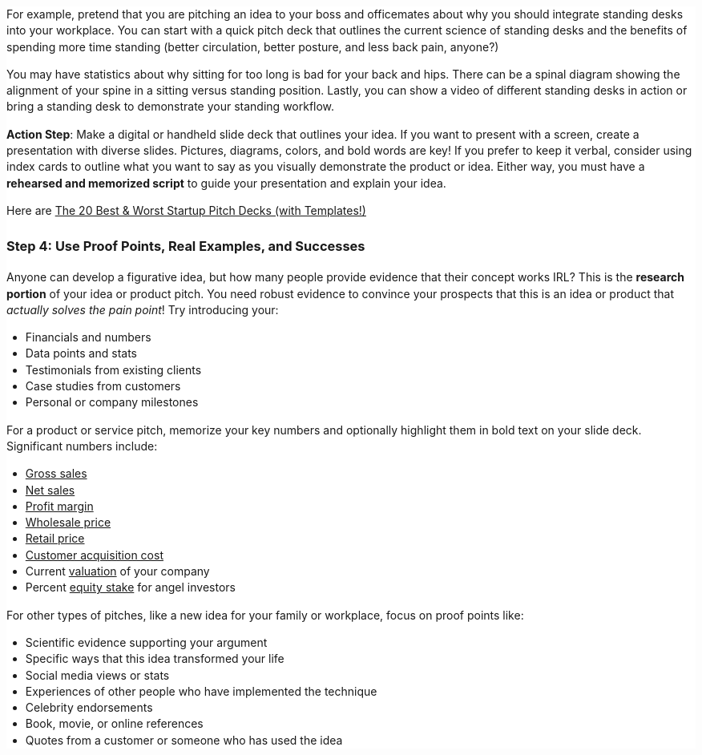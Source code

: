 For example, pretend that you are pitching an idea to your boss and officemates about why you should integrate standing desks into your workplace. You can start with a quick pitch deck that outlines the current science of standing desks and the benefits of spending more time standing (better circulation, better posture, and less back pain, anyone?) 

You may have statistics about why sitting for too long is bad for your back and hips. There can be a spinal diagram showing the alignment of your spine in a sitting versus standing position. Lastly, you can show a video of different standing desks in action or bring a standing desk to demonstrate your standing workflow. 

**Action Step**: Make a digital or handheld slide deck that outlines your idea. If you want to present with a screen, create a presentation with diverse slides. Pictures, diagrams, colors, and bold words are key! If you prefer to keep it verbal, consider using index cards to outline what you want to say as you visually demonstrate the product or idea. Either way, you must have a **rehearsed and memorized script** to guide your presentation and explain your idea.

Here are [The 20 Best & Worst Startup Pitch Decks (with Templates!)](https://www.scienceofpeople.com/pitch-decks/) 

### Step 4: Use Proof Points, Real Examples, and Successes

Anyone can develop a figurative idea, but how many people provide evidence that their concept works IRL? This is the **research portion** of your idea or product pitch. You need robust evidence to convince your prospects that this is an idea or product that _actually solves the pain point_! Try introducing your:

- Financials and numbers 
- Data points and stats
- Testimonials from existing clients 
- Case studies from customers 
- Personal or company milestones 

For a product or service pitch, memorize your key numbers and optionally highlight them in bold text on your slide deck. Significant numbers include: 

- [Gross sales](https://www.investopedia.com/terms/g/grosssales.asp)
- [Net sales](https://www.investopedia.com/terms/n/netsales.asp) 
- [Profit margin](https://www.investopedia.com/terms/p/profitmargin.asp)
- [Wholesale price](https://www.investopedia.com/terms/w/wpi.asp) 
- [Retail price](https://www.shopify.com/retail/product-pricing-for-wholesale-and-retail)
- [Customer acquisition cost](https://www.investopedia.com/terms/a/acquisition-cost.asp) 
- Current [valuation](https://www.investopedia.com/terms/v/valuation.asp) of your company
- Percent [equity stake](https://www.investopedia.com/terms/e/equityfinancing.asp) for angel investors

For other types of pitches, like a new idea for your family or workplace, focus on proof points like:

- Scientific evidence supporting your argument  
- Specific ways that this idea transformed your life
- Social media views or stats
- Experiences of other people who have implemented the technique
- Celebrity endorsements
- Book, movie, or online references 
- Quotes from a customer or someone who has used the idea
